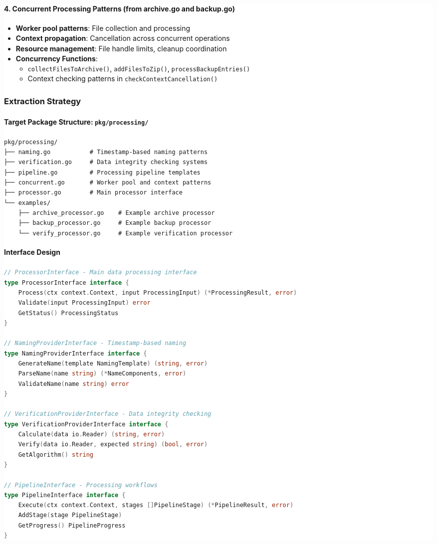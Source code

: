 #### 4. **Concurrent Processing Patterns** (from archive.go and backup.go)
- **Worker pool patterns**: File collection and processing
- **Context propagation**: Cancellation across concurrent operations  
- **Resource management**: File handle limits, cleanup coordination
- **Concurrency Functions**:
  - `collectFilesToArchive()`, `addFilesToZip()`, `processBackupEntries()`
  - Context checking patterns in `checkContextCancellation()`

### Extraction Strategy

#### Target Package Structure: `pkg/processing/`
```
pkg/processing/
├── naming.go           # Timestamp-based naming patterns
├── verification.go     # Data integrity checking systems  
├── pipeline.go         # Processing pipeline templates
├── concurrent.go       # Worker pool and context patterns
├── processor.go        # Main processor interface
└── examples/
    ├── archive_processor.go    # Example archive processor
    ├── backup_processor.go     # Example backup processor
    └── verify_processor.go     # Example verification processor
```

#### Interface Design
```go
// ProcessorInterface - Main data processing interface
type ProcessorInterface interface {
    Process(ctx context.Context, input ProcessingInput) (*ProcessingResult, error)
    Validate(input ProcessingInput) error
    GetStatus() ProcessingStatus
}

// NamingProviderInterface - Timestamp-based naming
type NamingProviderInterface interface {
    GenerateName(template NamingTemplate) (string, error)
    ParseName(name string) (*NameComponents, error)
    ValidateName(name string) error
}

// VerificationProviderInterface - Data integrity checking
type VerificationProviderInterface interface {
    Calculate(data io.Reader) (string, error)
    Verify(data io.Reader, expected string) (bool, error)
    GetAlgorithm() string
}

// PipelineInterface - Processing workflows
type PipelineInterface interface {
    Execute(ctx context.Context, stages []PipelineStage) (*PipelineResult, error)
    AddStage(stage PipelineStage)
    GetProgress() PipelineProgress
}
```
